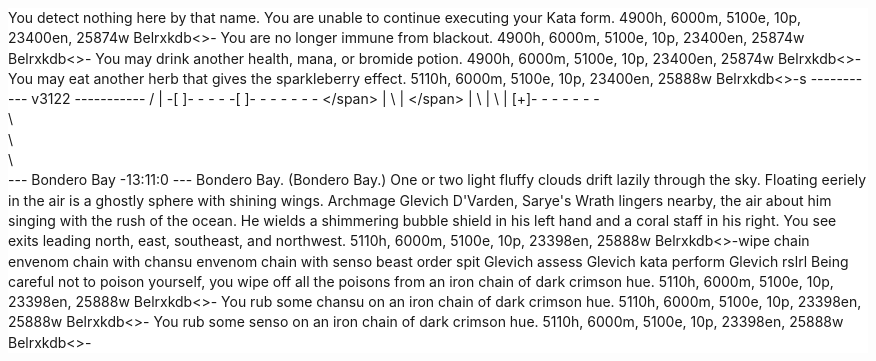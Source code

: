 You detect nothing here by that name.
You are unable to continue executing your Kata form.
</span><span class="fore2">4900h, 6000m, 5100e, 10p, 23400en, 25874w</span><span class="fore7"> Belrxkdb&lt;>-
You are no longer immune from blackout.
</span><span class="fore2">4900h, 6000m, 5100e, 10p, 23400en, 25874w</span><span class="fore7"> Belrxkdb&lt;>-
</span><span class="fore12">You may drink another health, mana, or bromide potion.
</span><span class="fore2">4900h, 6000m, 5100e, 10p, 23400en, 25874w</span><span class="fore7"> Belrxkdb&lt;>-
</span><span class="fore12">You may eat another herb that gives the sparkleberry effect.
</span><span class="fore2">5110h, 6000m, 5100e, 10p, 23400en, 25888w</span><span class="fore7"> Belrxkdb&lt;>-</span>s
<span class="fore1">-----------</span><span class="fore3"> v3122</span><span class="fore1"> -----------
</span><span class="fore7">    </span><span class="fore9">/</span><span class="fore7">        </span><span class="fore9"> | 
-[</span><span class="fore7"> </span><span class="fore9">]- - - - -[</span><span class="fore7"> </span><span class="fore9">]- - - - - - -
</span><span class="fore7">    </span><span class="fore9">\</span><span class="fore7">        </span><span class="fore9"> | 
</span><span class="fore7">     </span><span class="fore9"> \ </span><span class="fore7">     </span><span class="fore9"> | 
</span><span class="fore7">        </span><span class="fore9">\</span><span class="fore7">    </span><span class="fore9"> | 
</span><span class="fore7">         </span><span class="fore9"> \ </span><span class="fore7"> </span><span class="fore9"> | 
</span><span class="fore7">            </span><span class="fore9">\ | 
</span><span class="fore7">             </span><span class="fore9">[</span><span class="fore15">+</span><span class="fore9">]- - - - - - -
</span><span class="fore7">                </span><span class="fore9">\
</span><span class="fore7">                 </span><span class="fore9"> \ 
</span><span class="fore7">                    </span><span class="fore9">\
</span><span class="fore7">                     </span><span class="fore9"> \ 
</span><span class="fore7">                        </span><span class="fore9">\
</span><span class="fore7">                         </span><span class="fore9"> \ 
</span><span class="fore7">                            </span><span class="fore9">\
</span><span class="fore1">---</span><span class="fore3"> Bondero Bay</span><span class="fore6">  -13:11:0</span><span class="fore1"> ---
</span><span class="fore6">Bondero Bay.</span><span class="fore12"> (</span><span class="fore2">Bondero Bay.</span><span class="fore12">)
</span><span class="fore7">One or two light fluffy clouds drift lazily through the sky.</span><span class="fore3"> Floating eeriely in the air is a ghostly sphere with shining wings.</span><span class="fore11"> Archmage </span><span class="fore12">Glevich</span><span class="fore11"> D'Varden, Sarye's Wrath lingers nearby, the air about him singing with the rush of the ocean. He wields a shimmering bubble shield in his left hand and a coral staff in his right.
</span><span class="fore9">You see exits leading north, east, southeast, and northwest.
</span><span class="fore2">5110h, 6000m, 5100e, 10p, 23398en, 25888w</span><span class="fore7"> Belrxkdb&lt;>-</span>wipe chain
envenom chain with chansu
envenom chain with senso
beast order spit Glevich
assess Glevich
kata perform Glevich rslrl
<span class="fore7">Being careful not to poison yourself, you wipe off all the poisons from an iron chain of dark crimson hue.
</span><span class="fore2">5110h, 6000m, 5100e, 10p, 23398en, 25888w</span><span class="fore7"> Belrxkdb&lt;>-
You rub some chansu on an iron chain of dark crimson hue.
</span><span class="fore2">5110h, 6000m, 5100e, 10p, 23398en, 25888w</span><span class="fore7"> Belrxkdb&lt;>-
You rub some senso on an iron chain of dark crimson hue.
</span><span class="fore2">5110h, 6000m, 5100e, 10p, 23398en, 25888w</span><span class="fore7"> Belrxkdb&lt;>-